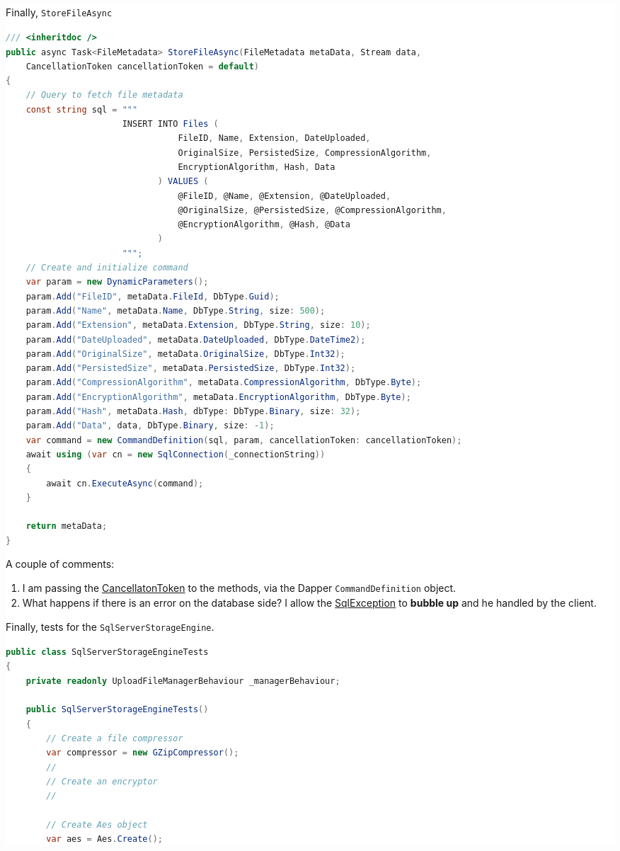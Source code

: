 Finally, `StoreFileAsync`

```c#
/// <inheritdoc />
public async Task<FileMetadata> StoreFileAsync(FileMetadata metaData, Stream data,
    CancellationToken cancellationToken = default)
{
    // Query to fetch file metadata
    const string sql = """
                       INSERT INTO Files (
                                  FileID, Name, Extension, DateUploaded,
                                  OriginalSize, PersistedSize, CompressionAlgorithm,
                                  EncryptionAlgorithm, Hash, Data
                              ) VALUES (
                                  @FileID, @Name, @Extension, @DateUploaded,
                                  @OriginalSize, @PersistedSize, @CompressionAlgorithm,
                                  @EncryptionAlgorithm, @Hash, @Data
                              )
                       """;
    // Create and initialize command
    var param = new DynamicParameters();
    param.Add("FileID", metaData.FileId, DbType.Guid);
    param.Add("Name", metaData.Name, DbType.String, size: 500);
    param.Add("Extension", metaData.Extension, DbType.String, size: 10);
    param.Add("DateUploaded", metaData.DateUploaded, DbType.DateTime2);
    param.Add("OriginalSize", metaData.OriginalSize, DbType.Int32);
    param.Add("PersistedSize", metaData.PersistedSize, DbType.Int32);
    param.Add("CompressionAlgorithm", metaData.CompressionAlgorithm, DbType.Byte);
    param.Add("EncryptionAlgorithm", metaData.EncryptionAlgorithm, DbType.Byte);
    param.Add("Hash", metaData.Hash, dbType: DbType.Binary, size: 32);
    param.Add("Data", data, DbType.Binary, size: -1);
    var command = new CommandDefinition(sql, param, cancellationToken: cancellationToken);
    await using (var cn = new SqlConnection(_connectionString))
    {
        await cn.ExecuteAsync(command);
    }

    return metaData;
}
```

A couple of comments:

1. I am passing the [CancellatonToken](https://learn.microsoft.com/en-us/dotnet/api/system.threading.cancellationtoken?view=net-9.0) to the methods, via the Dapper `CommandDefinition` object.
2. What happens if there is an error on the database side? I allow the [SqlException](https://learn.microsoft.com/en-us/dotnet/api/microsoft.data.sqlclient.sqlexception?view=sqlclient-dotnet-standard-5.2) to **bubble up** and he handled by the client.

Finally, tests for the `SqlServerStorageEngine`.

```c#
public class SqlServerStorageEngineTests
{
    private readonly UploadFileManagerBehaviour _managerBehaviour;

    public SqlServerStorageEngineTests()
    {
        // Create a file compressor
        var compressor = new GZipCompressor();
        //
        // Create an encryptor
        //

        // Create Aes object
        var aes = Aes.Create();
```